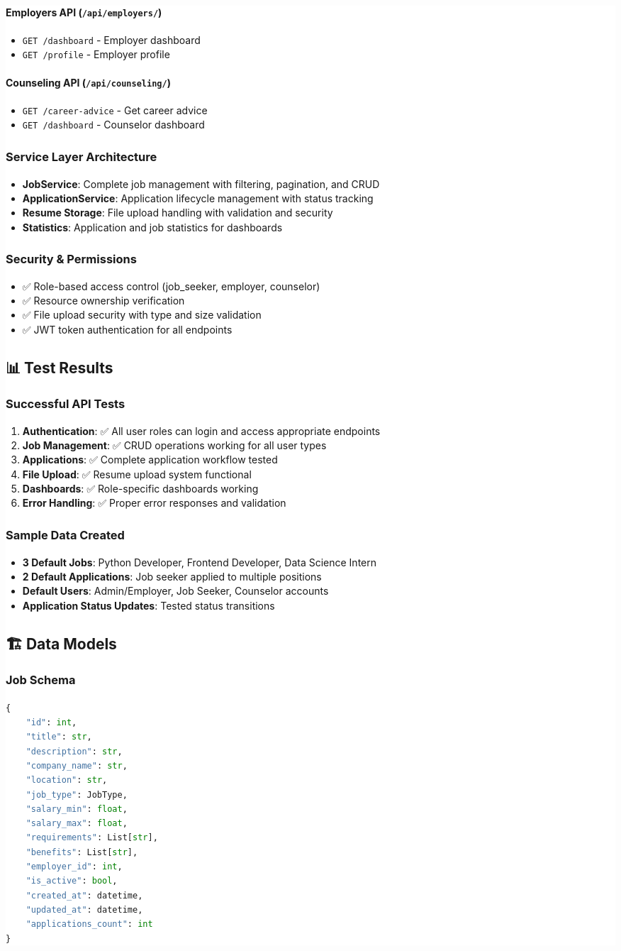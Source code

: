 #### Employers API (`/api/employers/`)
- `GET /dashboard` - Employer dashboard
- `GET /profile` - Employer profile

#### Counseling API (`/api/counseling/`)
- `GET /career-advice` - Get career advice
- `GET /dashboard` - Counselor dashboard

### Service Layer Architecture
- **JobService**: Complete job management with filtering, pagination, and CRUD
- **ApplicationService**: Application lifecycle management with status tracking
- **Resume Storage**: File upload handling with validation and security
- **Statistics**: Application and job statistics for dashboards

### Security & Permissions
- ✅ Role-based access control (job_seeker, employer, counselor)
- ✅ Resource ownership verification
- ✅ File upload security with type and size validation
- ✅ JWT token authentication for all endpoints

## 📊 Test Results

### Successful API Tests
1. **Authentication**: ✅ All user roles can login and access appropriate endpoints
2. **Job Management**: ✅ CRUD operations working for all user types
3. **Applications**: ✅ Complete application workflow tested
4. **File Upload**: ✅ Resume upload system functional
5. **Dashboards**: ✅ Role-specific dashboards working
6. **Error Handling**: ✅ Proper error responses and validation

### Sample Data Created
- **3 Default Jobs**: Python Developer, Frontend Developer, Data Science Intern
- **2 Default Applications**: Job seeker applied to multiple positions
- **Default Users**: Admin/Employer, Job Seeker, Counselor accounts
- **Application Status Updates**: Tested status transitions

## 🏗️ Data Models

### Job Schema
```python
{
    "id": int,
    "title": str,
    "description": str,
    "company_name": str,
    "location": str,
    "job_type": JobType,
    "salary_min": float,
    "salary_max": float,
    "requirements": List[str],
    "benefits": List[str],
    "employer_id": int,
    "is_active": bool,
    "created_at": datetime,
    "updated_at": datetime,
    "applications_count": int
}
```
